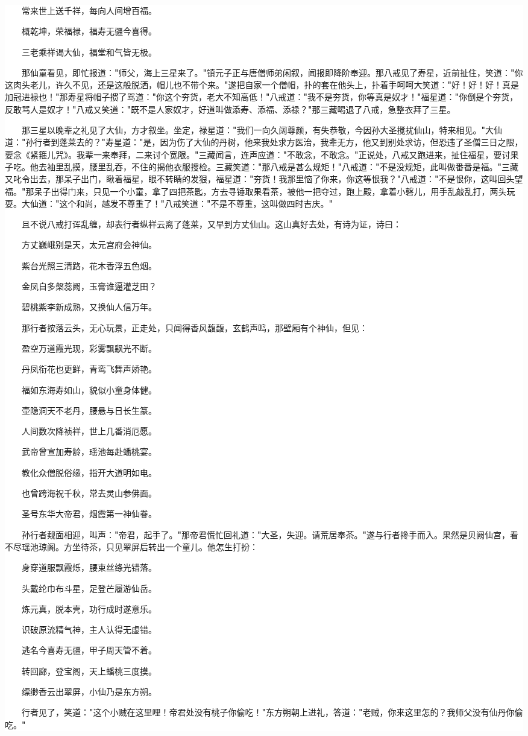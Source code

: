 　　常来世上送千祥，每向人间增百福。

　　概乾坤，荣福禄，福寿无疆今喜得。

　　三老乘祥谒大仙，福堂和气皆无极。

　　那仙童看见，即忙报道："师父，海上三星来了。"镇元子正与唐僧师弟闲叙，闻报即降阶奉迎。那八戒见了寿星，近前扯住，笑道："你这肉头老儿，许久不见，还是这般脱洒，帽儿也不带个来。"遂把自家一个僧帽，扑的套在他头上，扑着手呵呵大笑道："好！好！好！真是加冠进禄也！"那寿星将帽子掼了骂道："你这个夯货，老大不知高低！"八戒道："我不是夯货，你等真是奴才！"福星道："你倒是个夯货，反敢骂人是奴才！"八戒又笑道："既不是人家奴才，好道叫做添寿、添福、添禄？"那三藏喝退了八戒，急整衣拜了三星。

　　那三星以晚辈之礼见了大仙，方才叙坐。坐定，禄星道："我们一向久阔尊颜，有失恭敬，今因孙大圣搅扰仙山，特来相见。"大仙道："孙行者到蓬莱去的？"寿星道："是，因为伤了大仙的丹树，他来我处求方医治，我辈无方，他又到别处求访，但恐违了圣僧三日之限，要念《紧箍儿咒》。我辈一来奉拜，二来讨个宽限。"三藏闻言，连声应道："不敢念，不敢念。"正说处，八戒又跑进来，扯住福星，要讨果子吃。他去袖里乱摸，腰里乱吞，不住的揭他衣服搜检。三藏笑道："那八戒是甚么规矩！"八戒道："不是没规矩，此叫做番番是福。"三藏又叱令出去，那呆子出门，瞅着福星，眼不转睛的发狠，福星道："夯货！我那里恼了你来，你这等恨我？"八戒道："不是恨你，这叫回头望福。"那呆子出得门来，只见一个小童，拿了四把茶匙，方去寻锤取果看茶，被他一把夺过，跑上殿，拿着小磬儿，用手乱敲乱打，两头玩耍。大仙道："这个和尚，越发不尊重了！"八戒笑道："不是不尊重，这叫做四时吉庆。"

　　且不说八戒打诨乱缠，却表行者纵祥云离了蓬莱，又早到方丈仙山。这山真好去处，有诗为证，诗曰：

　　方丈巍峨别是天，太元宫府会神仙。

　　紫台光照三清路，花木香浮五色烟。

　　金凤自多槃蕊阙，玉膏谁逼灌芝田？

　　碧桃紫李新成熟，又换仙人信万年。

　　那行者按落云头，无心玩景，正走处，只闻得香风馥馥，玄鹤声鸣，那壁厢有个神仙，但见：

　　盈空万道霞光现，彩雾飘飖光不断。

　　丹凤衔花也更鲜，青鸾飞舞声娇艳。

　　福如东海寿如山，貌似小童身体健。

　　壶隐洞天不老丹，腰悬与日长生篆。

　　人间数次降祯祥，世上几番消厄愿。

　　武帝曾宣加寿龄，瑶池每赴蟠桃宴。

　　教化众僧脱俗缘，指开大道明如电。

　　也曾跨海祝千秋，常去灵山参佛面。

　　圣号东华大帝君，烟霞第一神仙眷。

　　孙行者觌面相迎，叫声："帝君，起手了。"那帝君慌忙回礼道："大圣，失迎。请荒居奉茶。"遂与行者搀手而入。果然是贝阙仙宫，看不尽瑶池琼阁。方坐待茶，只见翠屏后转出一个童儿。他怎生打扮：

　　身穿道服飘霞烁，腰束丝绦光错落。

　　头戴纶巾布斗星，足登芒履游仙岳。

　　炼元真，脱本壳，功行成时遂意乐。

　　识破原流精气神，主人认得无虚错。

　　逃名今喜寿无疆，甲子周天管不着。

　　转回廊，登宝阁，天上蟠桃三度摸。

　　缥缈香云出翠屏，小仙乃是东方朔。

　　行者见了，笑道："这个小贼在这里哩！帝君处没有桃子你偷吃！"东方朔朝上进礼，答道："老贼，你来这里怎的？我师父没有仙丹你偷吃。"
